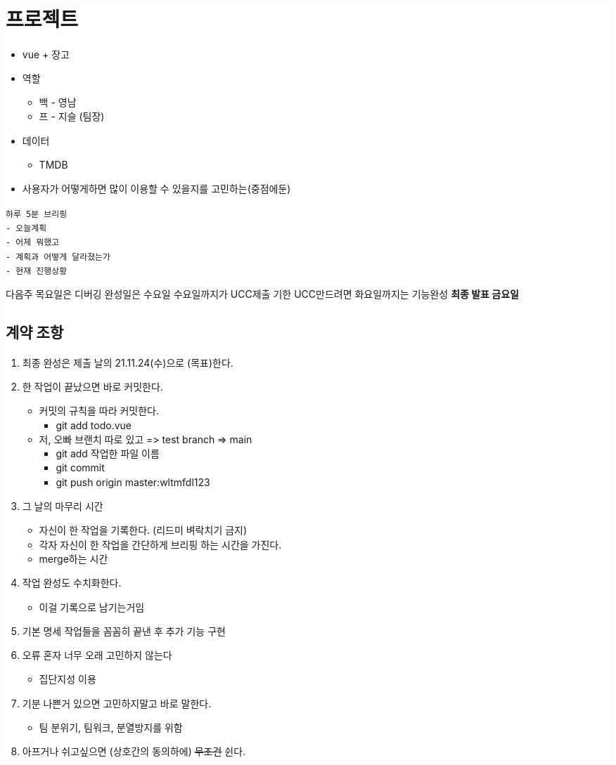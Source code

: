 # 프로젝트

- vue + 장고
- 역할
  - 백 - 영남 
  - 프 - 지슬 (팀장)

- 데이터 

  - TMDB

- 사용자가 어떻게하면 많이 이용할 수 있을지를 고민하는(중점에둔)

```
하루 5분 브리핑
- 오늘계획
- 어제 뭐했고
- 계획과 어떻게 달라졌는가
- 현재 진행상황
```

다음주 목요일은 디버깅
완성일은 수요일
수요일까지가 UCC제출 기한
UCC만드려면 화요일까지는 기능완성
**최종 발표 금요일**



## 계약 조항 

1. 최종 완성은 제출 날의 21.11.24(수)으로 (목표)한다. 
2. 한 작업이 끝났으면 바로 커밋한다.
   - 커밋의 규칙을 따라 커밋한다.
     - git add todo.vue
   - 저, 오빠 브랜치 따로 있고 => test branch => main
     - git add 작업한 파일 이름
     - git commit
     - git push origin master:wltmfdl123
3. 그 날의 마무리 시간 
   - 자신이 한 작업을 기록한다. (리드미 벼락치기 금지)
   - 각자 자신이 한 작업을 간단하게 브리핑 하는 시간을 가진다. 
   - merge하는 시간
4. 작업 완성도 수치화한다. 
   - 이걸 기록으로 남기는거임
5. 기본 명세 작업들을 꼼꼼히 끝낸 후 추가 기능 구현 
6. 오류 혼자 너무 오래 고민하지 않는다 
   - 집단지성 이용
7. 기분 나쁜거 있으면 고민하지말고 바로 말한다. 
   - 팀 분위기, 팀워크, 분열방지를 위함

8. 아프거나 쉬고싶으면 (상호간의 동의하에) ~~무조건~~ 쉰다.


